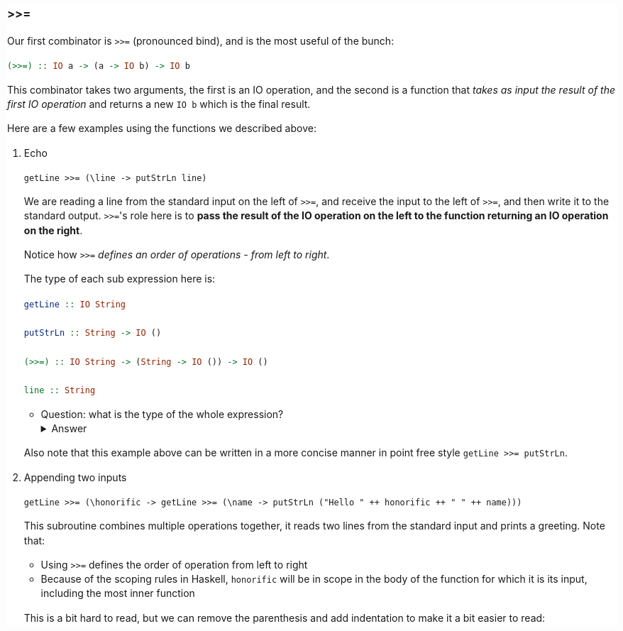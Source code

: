 ### >>=

Our first combinator is `>>=` (pronounced bind), and is the most useful of the bunch:

```hs
(>>=) :: IO a -> (a -> IO b) -> IO b
```

This combinator takes two arguments, the first is an IO operation, and the second is
a function that *takes as input the result of the first IO operation* and returns
a new `IO b` which is the final result.

Here are a few examples using the functions we described above:

1. Echo

   ```
   getLine >>= (\line -> putStrLn line)
   ```
   
   We are reading a line from the standard input on the left of `>>=`,
   and receive the input to the left of `>>=`, and then write it to the
   standard output. `>>=`'s role here is to **pass the result of the IO operation
   on the left to the function returning an IO operation on the right**.
   
   Notice how `>>=` *defines an order of operations - from left to right*.
   
   The type of each sub expression here is:
   
   ```hs
   getLine :: IO String
   
   putStrLn :: String -> IO ()
   
   (>>=) :: IO String -> (String -> IO ()) -> IO ()
   
   line :: String
   ```
   
   - Question: what is the type of the whole expression? <details><summary>Answer</summary></details>
   
   Also note that this example above can be written in a more concise manner
   in point free style `getLine >>= putStrLn`.

2. Appending two inputs

   ```
   getLine >>= (\honorific -> getLine >>= (\name -> putStrLn ("Hello " ++ honorific ++ " " ++ name)))
   ```

   This subroutine combines multiple operations together, it reads two lines from
   the standard input and prints a greeting.
   Note that:
     - Using `>>=` defines the order of operation from left to right
     - Because of the scoping rules in Haskell, `honorific` will be in scope
       in the body of the function for which it is its input, including the most inner function

   This is a bit hard to read, but we can remove the parenthesis and add indentation to make it a bit easier to read:
